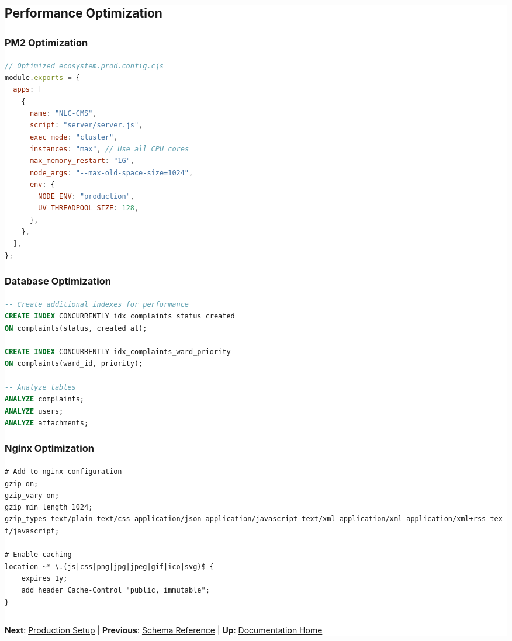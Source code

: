 ## Performance Optimization

### PM2 Optimization
```javascript
// Optimized ecosystem.prod.config.cjs
module.exports = {
  apps: [
    {
      name: "NLC-CMS",
      script: "server/server.js",
      exec_mode: "cluster",
      instances: "max", // Use all CPU cores
      max_memory_restart: "1G",
      node_args: "--max-old-space-size=1024",
      env: {
        NODE_ENV: "production",
        UV_THREADPOOL_SIZE: 128,
      },
    },
  ],
};
```

### Database Optimization
```sql
-- Create additional indexes for performance
CREATE INDEX CONCURRENTLY idx_complaints_status_created 
ON complaints(status, created_at);

CREATE INDEX CONCURRENTLY idx_complaints_ward_priority 
ON complaints(ward_id, priority);

-- Analyze tables
ANALYZE complaints;
ANALYZE users;
ANALYZE attachments;
```

### Nginx Optimization
```nginx
# Add to nginx configuration
gzip on;
gzip_vary on;
gzip_min_length 1024;
gzip_types text/plain text/css application/json application/javascript text/xml application/xml application/xml+rss text/javascript;

# Enable caching
location ~* \.(js|css|png|jpg|jpeg|gif|ico|svg)$ {
    expires 1y;
    add_header Cache-Control "public, immutable";
}
```

---

**Next**: [Production Setup](PRODUCTION_SETUP.md) | **Previous**: [Schema Reference](../developer/SCHEMA_REFERENCE.md) | **Up**: [Documentation Home](../README.md)